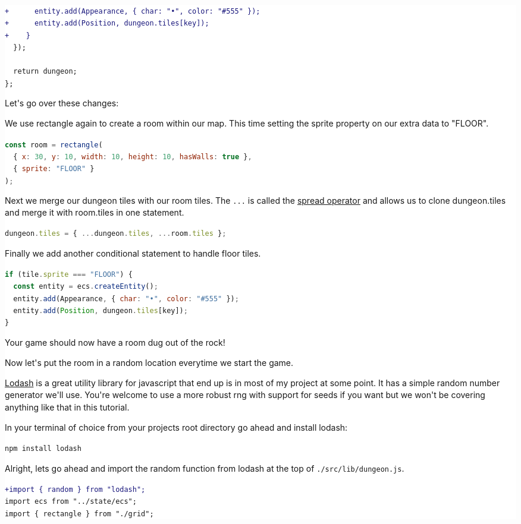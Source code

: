 ```diff
+      entity.add(Appearance, { char: "•", color: "#555" });
+      entity.add(Position, dungeon.tiles[key]);
+    }
  });

  return dungeon;
};
```

Let's go over these changes:

We use rectangle again to create a room within our map. This time setting the sprite property on our extra data to "FLOOR".

```javascript
const room = rectangle(
  { x: 30, y: 10, width: 10, height: 10, hasWalls: true },
  { sprite: "FLOOR" }
);
```

Next we merge our dungeon tiles with our room tiles. The `...` is called the [spread operator](https://developer.mozilla.org/en-US/docs/Web/JavaScript/Reference/Operators/Spread_syntax) and allows us to clone dungeon.tiles and merge it with room.tiles in one statement.

```javascript
dungeon.tiles = { ...dungeon.tiles, ...room.tiles };
```

Finally we add another conditional statement to handle floor tiles.

```javascript
if (tile.sprite === "FLOOR") {
  const entity = ecs.createEntity();
  entity.add(Appearance, { char: "•", color: "#555" });
  entity.add(Position, dungeon.tiles[key]);
}
```

Your game should now have a room dug out of the rock!

Now let's put the room in a random location everytime we start the game.

[Lodash](https://lodash.com/) is a great utility library for javascript that end up is in most of my project at some point. It has a simple random number generator we'll use. You're welcome to use a more robust rng with support for seeds if you want but we won't be covering anything like that in this tutorial.

In your terminal of choice from your projects root directory go ahead and install lodash:

```bash
npm install lodash
```

Alright, lets go ahead and import the random function from lodash at the top of `./src/lib/dungeon.js`.

```diff
+import { random } from "lodash";
import ecs from "../state/ecs";
import { rectangle } from "./grid";
```

